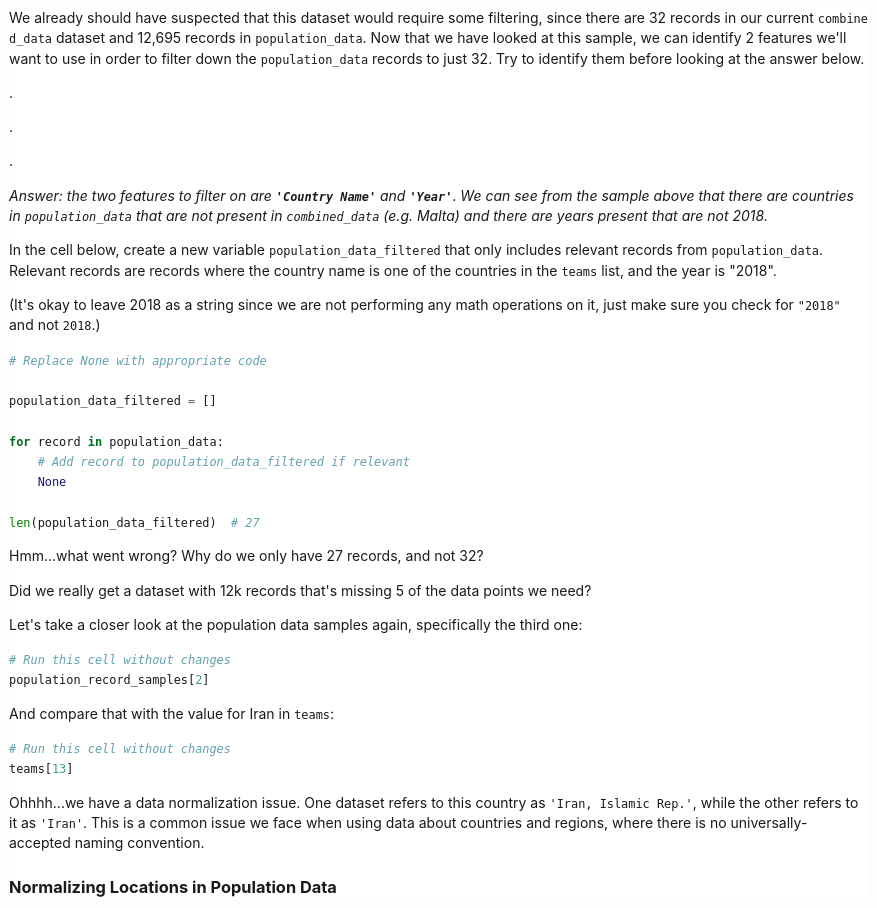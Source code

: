 We already should have suspected that this dataset would require some filtering, since there are 32 records in our current `combined_data` dataset and 12,695 records in `population_data`. Now that we have looked at this sample, we can identify 2 features we'll want to use in order to filter down the `population_data` records to just 32. Try to identify them before looking at the answer below.

.

.

.

*Answer: the two features to filter on are* ***`'Country Name'`*** *and* ***`'Year'`***. *We can see from the sample above that there are countries in `population_data` that are not present in `combined_data` (e.g. Malta) and there are years present that are not 2018.*

In the cell below, create a new variable `population_data_filtered` that only includes relevant records from `population_data`. Relevant records are records where the country name is one of the countries in the `teams` list, and the year is "2018".

(It's okay to leave 2018 as a string since we are not performing any math operations on it, just make sure you check for `"2018"` and not `2018`.)


```python
# Replace None with appropriate code

population_data_filtered = []

for record in population_data:
    # Add record to population_data_filtered if relevant
    None

len(population_data_filtered)  # 27
```

Hmm...what went wrong? Why do we only have 27 records, and not 32?

Did we really get a dataset with 12k records that's missing 5 of the data points we need?

Let's take a closer look at the population data samples again, specifically the third one:


```python
# Run this cell without changes
population_record_samples[2]
```

And compare that with the value for Iran in `teams`:


```python
# Run this cell without changes
teams[13]
```

Ohhhh...we have a data normalization issue. One dataset refers to this country as `'Iran, Islamic Rep.'`, while the other refers to it as `'Iran'`. This is a common issue we face when using data about countries and regions, where there is no universally-accepted naming convention.

### Normalizing Locations in Population Data
